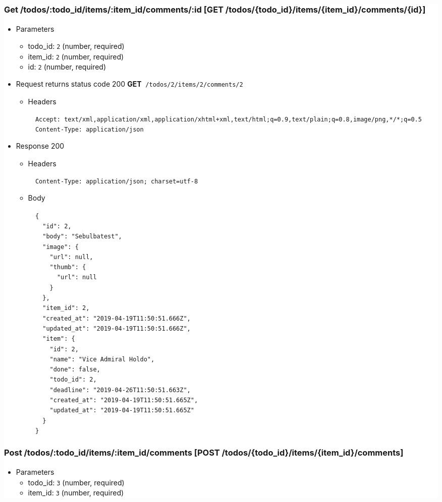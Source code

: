 ### Get /todos/:todo_id/items/:item_id/comments/:id [GET /todos/{todo_id}/items/{item_id}/comments/{id}]

+ Parameters
    + todo_id: `2` (number, required)
    + item_id: `2` (number, required)
    + id: `2` (number, required)

+ Request returns status code 200
**GET**&nbsp;&nbsp;`/todos/2/items/2/comments/2`

    + Headers

            Accept: text/xml,application/xml,application/xhtml+xml,text/html;q=0.9,text/plain;q=0.8,image/png,*/*;q=0.5
            Content-Type: application/json

+ Response 200

    + Headers

            Content-Type: application/json; charset=utf-8

    + Body

            {
              "id": 2,
              "body": "Sebulbatest",
              "image": {
                "url": null,
                "thumb": {
                  "url": null
                }
              },
              "item_id": 2,
              "created_at": "2019-04-19T11:50:51.666Z",
              "updated_at": "2019-04-19T11:50:51.666Z",
              "item": {
                "id": 2,
                "name": "Vice Admiral Holdo",
                "done": false,
                "todo_id": 2,
                "deadline": "2019-04-26T11:50:51.663Z",
                "created_at": "2019-04-19T11:50:51.665Z",
                "updated_at": "2019-04-19T11:50:51.665Z"
              }
            }

### Post /todos/:todo_id/items/:item_id/comments [POST /todos/{todo_id}/items/{item_id}/comments]

+ Parameters
    + todo_id: `3` (number, required)
    + item_id: `3` (number, required)
